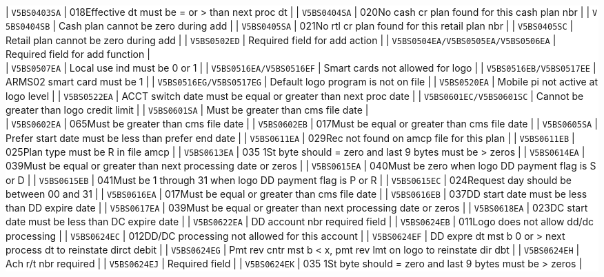 | `V5BS0403SA` | 018Effective dt must be = or > than next proc dt |
| `V5BS0404SA` | 020No cash cr plan found for this cash plan nbr |
| `V5BS0404SB` | Cash plan cannot be zero during add |
| `V5BS0405SA` | 021No rtl cr plan found for this retail plan nbr |
| `V5BS0405SC` | Retail plan cannot be zero during add |
| `V5BS0502ED` | Required field for add action |
| `V5BS0504EA/V5BS0505EA/V5BS0506EA` | Required field for add function |  
| `V5BS0507EA` | Local use ind must be 0 or 1 |
| `V5BS0516EA/V5BS0516EF` | Smart cards not allowed for logo |
| `V5BS0516EB/V5BS0517EE` | ARMS02 smart card must be 1 |
| `V5BS0516EG/V5BS0517EG` | Default logo program is not on file |
| `V5BS0520EA` | Mobile pi not active at logo level |
| `V5BS0522EA` | ACCT switch date must be equal or greater than next proc date |
| `V5BS0601EC/V5BS0601SC` | Cannot be greater than logo credit limit |
| `V5BS0601SA` | Must be greater than cms file date |  
| `V5BS0602EA` | 065Must be greater than cms file date |
| `V5BS0602EB` | 017Must be equal or greater than cms file date |
| `V5BS0605SA` | Prefer start date must be less than prefer end date |
| `V5BS0611EA` | 029Rec not found on amcp file for this plan |
| `V5BS0611EB` | 025Plan type must be R in file amcp |
| `V5BS0613EA` | 035 1St byte should = zero and  last 9 bytes must be > zeros |
| `V5BS0614EA` | 039Must be equal or greater than next processing date or zeros |
| `V5BS0615EA` | 040Must be zero when logo DD payment flag is S or D |
| `V5BS0615EB` | 041Must be 1 through 31 when logo DD payment flag is P or R |
| `V5BS0615EC` | 024Request day should be between 00 and 31 |
| `V5BS0616EA` | 017Must be equal or greater than cms file date |
| `V5BS0616EB` | 037DD start date must be less than DD expire date |
| `V5BS0617EA` | 039Must be equal or greater than next processing date or zeros |
| `V5BS0618EA` | 023DC start date must be less than DC expire date |
| `V5BS0622EA` | DD account nbr required field |
| `V5BS0624EB` | 011Logo does not allow dd/dc processing |
| `V5BS0624EC` | 012DD/DC processing not allowed for this account |
| `V5BS0624EF` | DD expre dt mst b 0 or > next process dt to reinstate dirct debit |
| `V5BS0624EG` | Pmt rev cntr mst b < x,  pmt rev lmt on logo to reinstate dir dbt |
| `V5BS0624EH` | Ach r/t nbr required |
| `V5BS0624EJ` | Required field |
| `V5BS0624EK` | 035 1St byte should = zero and  last 9 bytes must be > zeros |